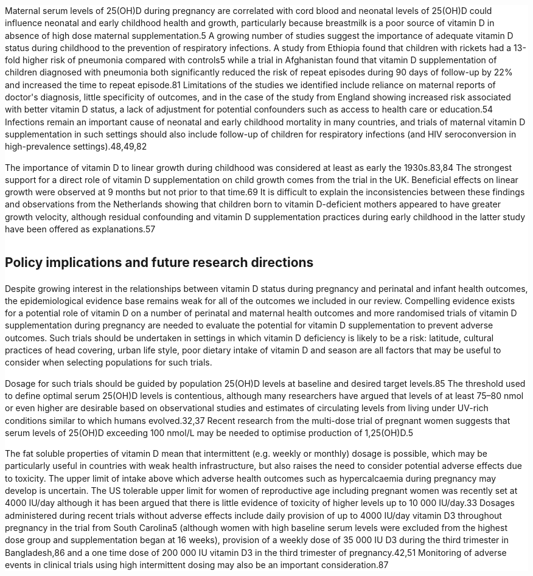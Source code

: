 Maternal serum levels of 25(OH)D during pregnancy are correlated with cord blood and neonatal levels of 25(OH)D could influence neonatal and early childhood health and growth, particularly because breastmilk is a poor source of vitamin D in absence of high dose maternal supplementation.5 A growing number of studies suggest the importance of adequate vitamin D status during childhood to the prevention of respiratory infections. A study from Ethiopia found that children with rickets had a 13-fold higher risk of pneumonia compared with controls5 while a trial in Afghanistan found that vitamin D supplementation of children diagnosed with pneumonia both significantly reduced the risk of repeat episodes during 90 days of follow-up by 22% and increased the time to repeat episode.81 Limitations of the studies we identified include reliance on maternal reports of doctor's diagnosis, little specificity of outcomes, and in the case of the study from England showing increased risk associated with better vitamin D status, a lack of adjustment for potential confounders such as access to health care or education.54 Infections remain an important cause of neonatal and early childhood mortality in many countries, and trials of maternal vitamin D supplementation in such settings should also include follow-up of children for respiratory infections (and HIV seroconversion in high-prevalence settings).48,49,82

The importance of vitamin D to linear growth during childhood was considered at least as early the 1930s.83,84 The strongest support for a direct role of vitamin D supplementation on child growth comes from the trial in the UK. Beneficial effects on linear growth were observed at 9 months but not prior to that time.69 It is difficult to explain the inconsistencies between these findings and observations from the Netherlands showing that children born to vitamin D-deficient mothers appeared to have greater growth velocity, although residual confounding and vitamin D supplementation practices during early childhood in the latter study have been offered as explanations.57

## Policy implications and future research directions

Despite growing interest in the relationships between vitamin D status during pregnancy and perinatal and infant health outcomes, the epidemiological evidence base remains weak for all of the outcomes we included in our review. Compelling evidence exists for a potential role of vitamin D on a number of perinatal and maternal health outcomes and more randomised trials of vitamin D supplementation during pregnancy are needed to evaluate the potential for vitamin D supplementation to prevent adverse outcomes. Such trials should be undertaken in settings in which vitamin D deficiency is likely to be a risk: latitude, cultural practices of head covering, urban life style, poor dietary intake of vitamin D and season are all factors that may be useful to consider when selecting populations for such trials.

Dosage for such trials should be guided by population 25(OH)D levels at baseline and desired target levels.85 The threshold used to define optimal serum 25(OH)D levels is contentious, although many researchers have argued that levels of at least 75–80 nmol or even higher are desirable based on observational studies and estimates of circulating levels from living under UV-rich conditions similar to which humans evolved.32,37 Recent research from the multi-dose trial of pregnant women suggests that serum levels of 25(OH)D exceeding 100 nmol/L may be needed to optimise production of 1,25(OH)D.5

The fat soluble properties of vitamin D mean that intermittent (e.g. weekly or monthly) dosage is possible, which may be particularly useful in countries with weak health infrastructure, but also raises the need to consider potential adverse effects due to toxicity. The upper limit of intake above which adverse health outcomes such as hypercalcaemia during pregnancy may develop is uncertain. The US tolerable upper limit for women of reproductive age including pregnant women was recently set at 4000 IU/day although it has been argued that there is little evidence of toxicity of higher levels up to 10 000 IU/day.33 Dosages administered during recent trials without adverse effects include daily provision of up to 4000 IU/day vitamin D3 throughout pregnancy in the trial from South Carolina5 (although women with high baseline serum levels were excluded from the highest dose group and supplementation began at 16 weeks), provision of a weekly dose of 35 000 IU D3 during the third trimester in Bangladesh,86 and a one time dose of 200 000 IU vitamin D3 in the third trimester of pregnancy.42,51 Monitoring of adverse events in clinical trials using high intermittent dosing may also be an important consideration.87
